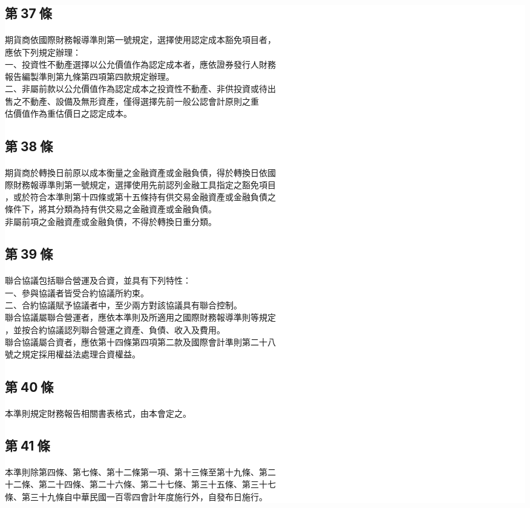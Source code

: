 第 37 條
--------
期貨商依國際財務報導準則第一號規定，選擇使用認定成本豁免項目者，  
應依下列規定辦理：  
一、投資性不動產選擇以公允價值作為認定成本者，應依證券發行人財務  
    報告編製準則第九條第四項第四款規定辦理。  
二、非屬前款以公允價值作為認定成本之投資性不動產、非供投資或待出  
    售之不動產、設備及無形資產，僅得選擇先前一般公認會計原則之重  
    估價值作為重估價日之認定成本。

第 38 條
--------
期貨商於轉換日前原以成本衡量之金融資產或金融負債，得於轉換日依國  
際財務報導準則第一號規定，選擇使用先前認列金融工具指定之豁免項目  
，或於符合本準則第十四條或第十五條持有供交易金融資產或金融負債之  
條件下，將其分類為持有供交易之金融資產或金融負債。  
非屬前項之金融資產或金融負債，不得於轉換日重分類。

第 39 條
--------
聯合協議包括聯合營運及合資，並具有下列特性：  
一、參與協議者皆受合約協議所約束。  
二、合約協議賦予協議者中，至少兩方對該協議具有聯合控制。  
聯合協議屬聯合營運者，應依本準則及所適用之國際財務報導準則等規定  
，並按合約協議認列聯合營運之資產、負債、收入及費用。  
聯合協議屬合資者，應依第十四條第四項第二款及國際會計準則第二十八  
號之規定採用權益法處理合資權益。

第 40 條
--------
本準則規定財務報告相關書表格式，由本會定之。

第 41 條
--------
本準則除第四條、第七條、第十二條第一項、第十三條至第十九條、第二  
十二條、第二十四條、第二十六條、第二十七條、第三十五條、第三十七  
條、第三十九條自中華民國一百零四會計年度施行外，自發布日施行。

